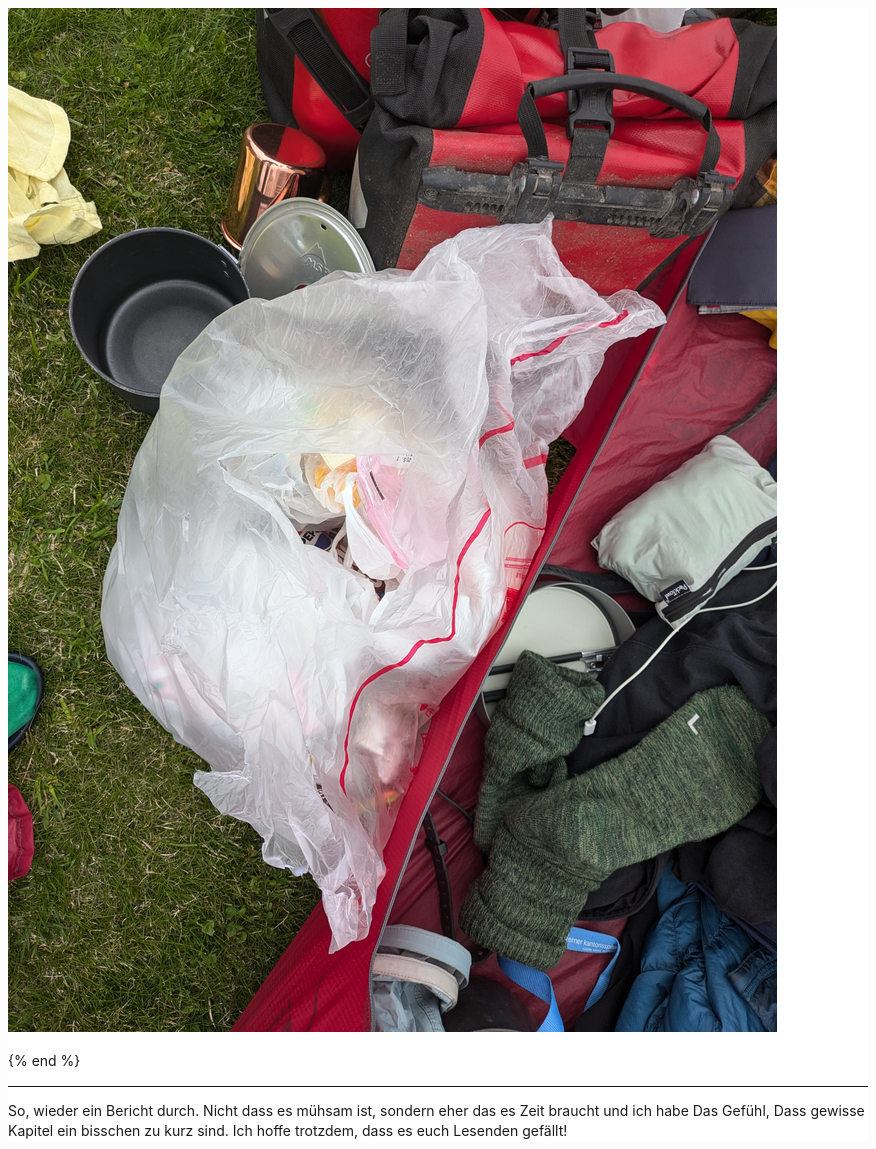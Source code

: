 ![](japan2025_seg4-07.jpg)

{% end %}

---
So, wieder ein Bericht durch. Nicht dass es mühsam ist, sondern eher das es Zeit braucht und ich habe Das Gefühl, Dass gewisse Kapitel ein bisschen zu kurz sind. Ich hoffe trotzdem, dass es euch Lesenden gefällt!